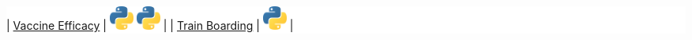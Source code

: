 | [Vaccine Efficacy](https://open.kattis.com/problems/vaccineefficacy) | <a href='src/problems//vaccineefficacy/solutions/vaccineefficacy_1.py'><img src='assets/logos/py.png' width='30'></a> <a href='src/problems//vaccineefficacy/solutions/vaccineefficacy.py'><img src='assets/logos/py.png' width='30'></a> |
| [Train Boarding](https://open.kattis.com/problems/trainboarding) | <a href='src/problems//trainboarding/solutions/trainboarding.py'><img src='assets/logos/py.png' width='30'></a> |